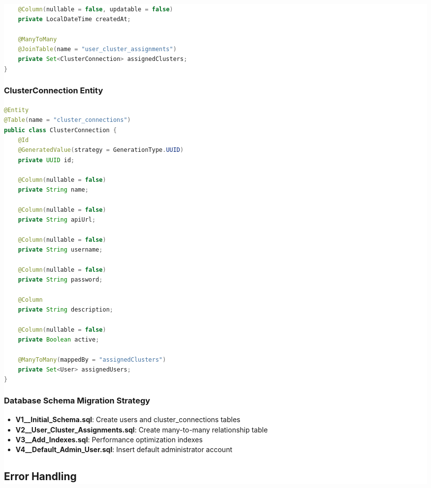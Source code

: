 ```java
    @Column(nullable = false, updatable = false)
    private LocalDateTime createdAt;

    @ManyToMany
    @JoinTable(name = "user_cluster_assignments")
    private Set<ClusterConnection> assignedClusters;
}
```

### ClusterConnection Entity

```java
@Entity
@Table(name = "cluster_connections")
public class ClusterConnection {
    @Id
    @GeneratedValue(strategy = GenerationType.UUID)
    private UUID id;

    @Column(nullable = false)
    private String name;

    @Column(nullable = false)
    private String apiUrl;

    @Column(nullable = false)
    private String username;

    @Column(nullable = false)
    private String password;

    @Column
    private String description;

    @Column(nullable = false)
    private Boolean active;

    @ManyToMany(mappedBy = "assignedClusters")
    private Set<User> assignedUsers;
}
```

### Database Schema Migration Strategy

- **V1\_\_Initial_Schema.sql**: Create users and cluster_connections tables
- **V2\_\_User_Cluster_Assignments.sql**: Create many-to-many relationship table
- **V3\_\_Add_Indexes.sql**: Performance optimization indexes
- **V4\_\_Default_Admin_User.sql**: Insert default administrator account

## Error Handling
